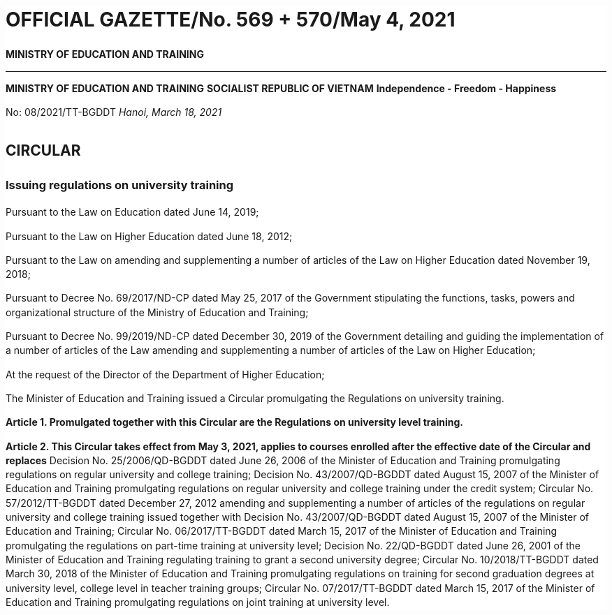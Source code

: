 # OFFICIAL GAZETTE/No. 569 + 570/May 4, 2021

**MINISTRY OF EDUCATION AND TRAINING**

------------------------------------------------------------------------

**MINISTRY OF EDUCATION AND TRAINING** **SOCIALIST REPUBLIC OF VIETNAM**
**Independence - Freedom - Happiness**

No: 08/2021/TT-BGDDT *Hanoi, March 18, 2021*

## CIRCULAR

### Issuing regulations on university training

Pursuant to the Law on Education dated June 14, 2019;

Pursuant to the Law on Higher Education dated June 18, 2012;

Pursuant to the Law on amending and supplementing a number of articles
of the Law on Higher Education dated November 19, 2018;

Pursuant to Decree No. 69/2017/ND-CP dated May 25, 2017 of the
Government stipulating the functions, tasks, powers and organizational
structure of the Ministry of Education and Training;

Pursuant to Decree No. 99/2019/ND-CP dated December 30, 2019 of the
Government detailing and guiding the implementation of a number of
articles of the Law amending and supplementing a number of articles of
the Law on Higher Education;

At the request of the Director of the Department of Higher Education;

The Minister of Education and Training issued a Circular promulgating
the Regulations on university training.

**Article 1. Promulgated together with this Circular are the Regulations
on university level training.**

**Article 2. This Circular takes effect from May 3, 2021, applies to
courses enrolled after the effective date of the Circular and replaces**
Decision No. 25/2006/QD-BGDDT dated June 26, 2006 of the Minister of
Education and Training promulgating regulations on regular university
and college training; Decision No. 43/2007/QD-BGDDT dated August 15,
2007 of the Minister of Education and Training promulgating regulations
on regular university and college training under the credit system;
Circular No. 57/2012/TT-BGDDT dated December 27, 2012 amending and
supplementing a number of articles of the regulations on regular
university and college training issued together with Decision No.
43/2007/QD-BGDDT dated August 15, 2007 of the Minister of Education and
Training; Circular No. 06/2017/TT-BGDDT dated March 15, 2017 of the
Minister of Education and Training promulgating the regulations on
part-time training at university level; Decision No. 22/QD-BGDDT dated
June 26, 2001 of the Minister of Education and Training regulating
training to grant a second university degree; Circular No.
10/2018/TT-BGDDT dated March 30, 2018 of the Minister of Education and
Training promulgating regulations on training for second graduation
degrees at university level, college level in teacher training groups;
Circular No. 07/2017/TT-BGDDT dated March 15, 2017 of the Minister of
Education and Training promulgating regulations on joint training at
university level.
